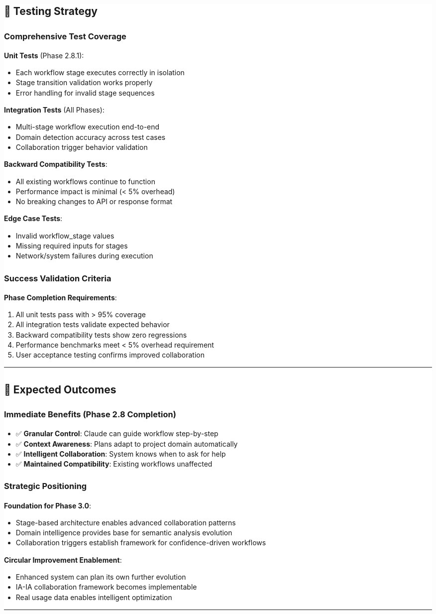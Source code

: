 
## 🧪 Testing Strategy

### Comprehensive Test Coverage

**Unit Tests** (Phase 2.8.1):
- Each workflow stage executes correctly in isolation
- Stage transition validation works properly
- Error handling for invalid stage sequences

**Integration Tests** (All Phases):
- Multi-stage workflow execution end-to-end
- Domain detection accuracy across test cases
- Collaboration trigger behavior validation

**Backward Compatibility Tests**:
- All existing workflows continue to function
- Performance impact is minimal (< 5% overhead)
- No breaking changes to API or response format

**Edge Case Tests**:
- Invalid workflow_stage values
- Missing required inputs for stages
- Network/system failures during execution

### Success Validation Criteria

**Phase Completion Requirements**:
1. All unit tests pass with > 95% coverage
2. All integration tests validate expected behavior
3. Backward compatibility tests show zero regressions
4. Performance benchmarks meet < 5% overhead requirement
5. User acceptance testing confirms improved collaboration

---

## 🚀 Expected Outcomes

### Immediate Benefits (Phase 2.8 Completion)

- ✅ **Granular Control**: Claude can guide workflow step-by-step
- ✅ **Context Awareness**: Plans adapt to project domain automatically  
- ✅ **Intelligent Collaboration**: System knows when to ask for help
- ✅ **Maintained Compatibility**: Existing workflows unaffected

### Strategic Positioning

**Foundation for Phase 3.0**:
- Stage-based architecture enables advanced collaboration patterns
- Domain intelligence provides base for semantic analysis evolution
- Collaboration triggers establish framework for confidence-driven workflows

**Circular Improvement Enablement**:
- Enhanced system can plan its own further evolution
- IA-IA collaboration framework becomes implementable
- Real usage data enables intelligent optimization

---